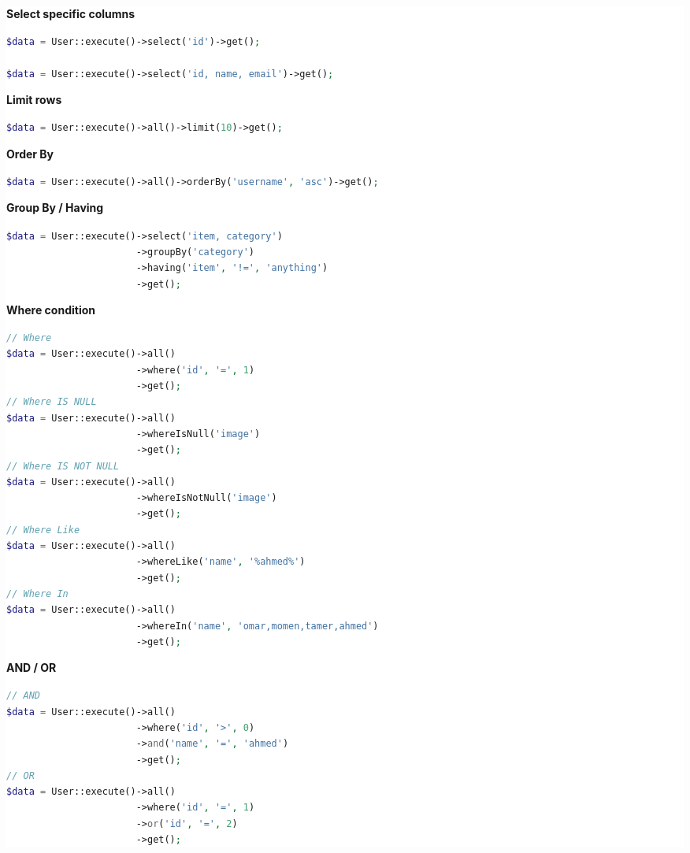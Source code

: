 **Select specific columns**
``` php
$data = User::execute()->select('id')->get();

$data = User::execute()->select('id, name, email')->get();
```

**Limit rows**
``` php
$data = User::execute()->all()->limit(10)->get();
```

**Order By**
``` php
$data = User::execute()->all()->orderBy('username', 'asc')->get();
```

**Group By / Having**
``` php
$data = User::execute()->select('item, category')
                       ->groupBy('category')
                       ->having('item', '!=', 'anything')
                       ->get();
```

**Where condition**
``` php
// Where
$data = User::execute()->all()
                       ->where('id', '=', 1)
                       ->get();
// Where IS NULL
$data = User::execute()->all()
                       ->whereIsNull('image')
                       ->get();
// Where IS NOT NULL
$data = User::execute()->all()
                       ->whereIsNotNull('image')
                       ->get();
// Where Like
$data = User::execute()->all()
                       ->whereLike('name', '%ahmed%')
                       ->get();
// Where In
$data = User::execute()->all()
                       ->whereIn('name', 'omar,momen,tamer,ahmed')
                       ->get();
```

**AND / OR**
``` php
// AND
$data = User::execute()->all()
                       ->where('id', '>', 0)
                       ->and('name', '=', 'ahmed')
                       ->get();
// OR
$data = User::execute()->all()
                       ->where('id', '=', 1)
                       ->or('id', '=', 2)
                       ->get();
```
